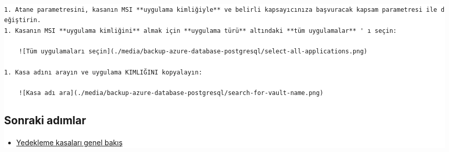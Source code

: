     1. Atane parametresini, kasanın MSI **uygulama kimliğiyle** ve belirli kapsayıcınıza başvuracak kapsam parametresi ile değiştirin.
    1. Kasanın MSI **uygulama kimliğini** almak için **uygulama türü** altındaki **tüm uygulamalar** ' ı seçin:

        ![Tüm uygulamaları seçin](./media/backup-azure-database-postgresql/select-all-applications.png)

    1. Kasa adını arayın ve uygulama KIMLIĞINI kopyalayın:

        ![Kasa adı ara](./media/backup-azure-database-postgresql/search-for-vault-name.png)

## <a name="next-steps"></a>Sonraki adımlar

- [Yedekleme kasaları genel bakış](backup-vault-overview.md)
